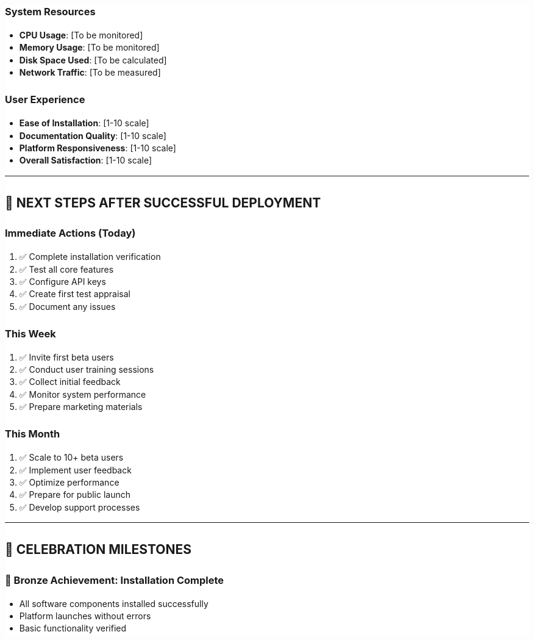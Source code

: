 ### System Resources

- **CPU Usage**: [To be monitored]
- **Memory Usage**: [To be monitored]
- **Disk Space Used**: [To be calculated]
- **Network Traffic**: [To be measured]

### User Experience

- **Ease of Installation**: [1-10 scale]
- **Documentation Quality**: [1-10 scale]
- **Platform Responsiveness**: [1-10 scale]
- **Overall Satisfaction**: [1-10 scale]

---

## 🚀 NEXT STEPS AFTER SUCCESSFUL DEPLOYMENT

### Immediate Actions (Today)

1. ✅ Complete installation verification
2. ✅ Test all core features
3. ✅ Configure API keys
4. ✅ Create first test appraisal
5. ✅ Document any issues

### This Week

1. ✅ Invite first beta users
2. ✅ Conduct user training sessions
3. ✅ Collect initial feedback
4. ✅ Monitor system performance
5. ✅ Prepare marketing materials

### This Month

1. ✅ Scale to 10+ beta users
2. ✅ Implement user feedback
3. ✅ Optimize performance
4. ✅ Prepare for public launch
5. ✅ Develop support processes

---

## 🎉 CELEBRATION MILESTONES

### 🥉 Bronze Achievement: Installation Complete

- All software components installed successfully
- Platform launches without errors
- Basic functionality verified
